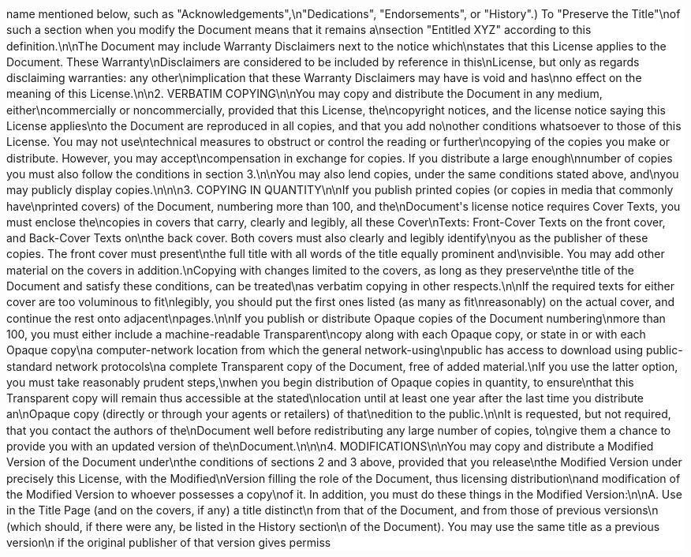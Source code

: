 name mentioned below, such as \"Acknowledgements\",\n\"Dedications\", \"Endorsements\", or \"History\".)  To \"Preserve the Title\"\nof such a section when you modify the Document means that it remains a\nsection \"Entitled XYZ\" according to this definition.\n\nThe Document may include Warranty Disclaimers next to the notice which\nstates that this License applies to the Document.  These Warranty\nDisclaimers are considered to be included by reference in this\nLicense, but only as regards disclaiming warranties: any other\nimplication that these Warranty Disclaimers may have is void and has\nno effect on the meaning of this License.\n\n2. VERBATIM COPYING\n\nYou may copy and distribute the Document in any medium, either\ncommercially or noncommercially, provided that this License, the\ncopyright notices, and the license notice saying this License applies\nto the Document are reproduced in all copies, and that you add no\nother conditions whatsoever to those of this License.  You may not use\ntechnical measures to obstruct or control the reading or further\ncopying of the copies you make or distribute.  However, you may accept\ncompensation in exchange for copies.  If you distribute a large enough\nnumber of copies you must also follow the conditions in section 3.\n\nYou may also lend copies, under the same conditions stated above, and\nyou may publicly display copies.\n\n\n3. COPYING IN QUANTITY\n\nIf you publish printed copies (or copies in media that commonly have\nprinted covers) of the Document, numbering more than 100, and the\nDocument's license notice requires Cover Texts, you must enclose the\ncopies in covers that carry, clearly and legibly, all these Cover\nTexts: Front-Cover Texts on the front cover, and Back-Cover Texts on\nthe back cover.  Both covers must also clearly and legibly identify\nyou as the publisher of these copies.  The front cover must present\nthe full title with all words of the title equally prominent and\nvisible.  You may add other material on the covers in addition.\nCopying with changes limited to the covers, as long as they preserve\nthe title of the Document and satisfy these conditions, can be treated\nas verbatim copying in other respects.\n\nIf the required texts for either cover are too voluminous to fit\nlegibly, you should put the first ones listed (as many as fit\nreasonably) on the actual cover, and continue the rest onto adjacent\npages.\n\nIf you publish or distribute Opaque copies of the Document numbering\nmore than 100, you must either include a machine-readable Transparent\ncopy along with each Opaque copy, or state in or with each Opaque copy\na computer-network location from which the general network-using\npublic has access to download using public-standard network protocols\na complete Transparent copy of the Document, free of added material.\nIf you use the latter option, you must take reasonably prudent steps,\nwhen you begin distribution of Opaque copies in quantity, to ensure\nthat this Transparent copy will remain thus accessible at the stated\nlocation until at least one year after the last time you distribute an\nOpaque copy (directly or through your agents or retailers) of that\nedition to the public.\n\nIt is requested, but not required, that you contact the authors of the\nDocument well before redistributing any large number of copies, to\ngive them a chance to provide you with an updated version of the\nDocument.\n\n\n4. MODIFICATIONS\n\nYou may copy and distribute a Modified Version of the Document under\nthe conditions of sections 2 and 3 above, provided that you release\nthe Modified Version under precisely this License, with the Modified\nVersion filling the role of the Document, thus licensing distribution\nand modification of the Modified Version to whoever possesses a copy\nof it.  In addition, you must do these things in the Modified Version:\n\nA. Use in the Title Page (and on the covers, if any) a title distinct\n   from that of the Document, and from those of previous versions\n   (which should, if there were any, be listed in the History section\n   of the Document).  You may use the same title as a previous version\n   if the original publisher of that version gives permiss